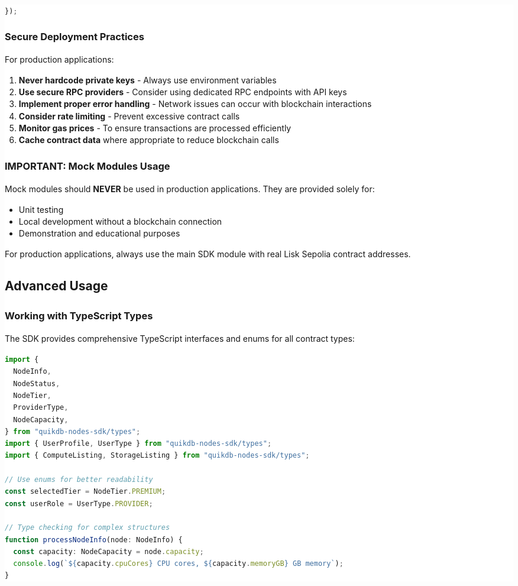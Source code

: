 ```typescript
});
```

### Secure Deployment Practices

For production applications:

1. **Never hardcode private keys** - Always use environment variables
2. **Use secure RPC providers** - Consider using dedicated RPC endpoints with API keys
3. **Implement proper error handling** - Network issues can occur with blockchain interactions
4. **Consider rate limiting** - Prevent excessive contract calls
5. **Monitor gas prices** - To ensure transactions are processed efficiently
6. **Cache contract data** where appropriate to reduce blockchain calls

### IMPORTANT: Mock Modules Usage

Mock modules should **NEVER** be used in production applications. They are provided solely for:

- Unit testing
- Local development without a blockchain connection
- Demonstration and educational purposes

For production applications, always use the main SDK module with real Lisk Sepolia contract addresses.

## Advanced Usage

### Working with TypeScript Types

The SDK provides comprehensive TypeScript interfaces and enums for all contract types:

```typescript
import {
  NodeInfo,
  NodeStatus,
  NodeTier,
  ProviderType,
  NodeCapacity,
} from "quikdb-nodes-sdk/types";
import { UserProfile, UserType } from "quikdb-nodes-sdk/types";
import { ComputeListing, StorageListing } from "quikdb-nodes-sdk/types";

// Use enums for better readability
const selectedTier = NodeTier.PREMIUM;
const userRole = UserType.PROVIDER;

// Type checking for complex structures
function processNodeInfo(node: NodeInfo) {
  const capacity: NodeCapacity = node.capacity;
  console.log(`${capacity.cpuCores} CPU cores, ${capacity.memoryGB} GB memory`);
}
```
